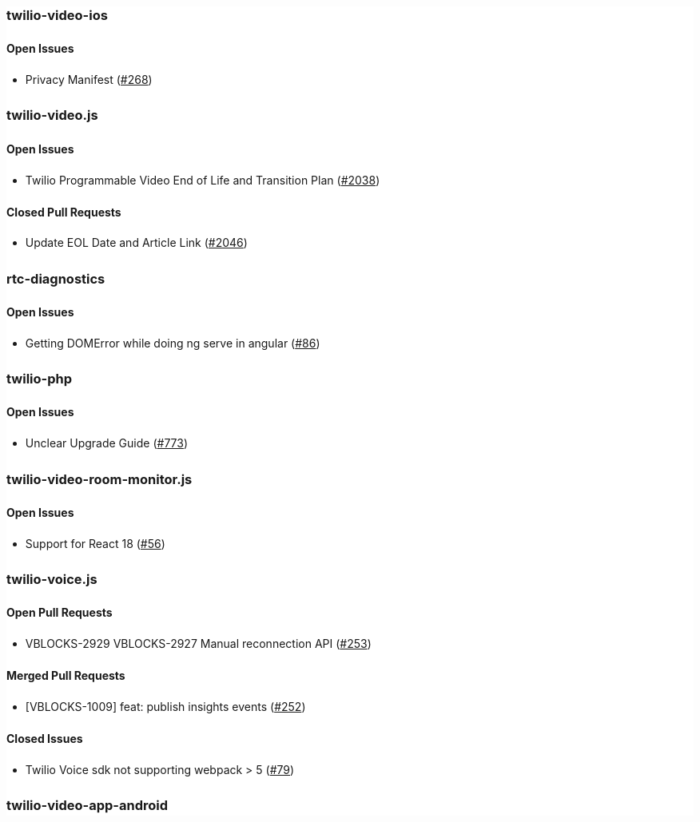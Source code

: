 ### twilio-video-ios

#### Open Issues

- Privacy Manifest ([#268](https://github.com/twilio/twilio-video-ios/issues/268))

### twilio-video.js

#### Open Issues

- Twilio Programmable Video End of Life and Transition Plan ([#2038](https://github.com/twilio/twilio-video.js/issues/2038))

#### Closed Pull Requests

- Update EOL Date and Article Link ([#2046](https://github.com/twilio/twilio-video.js/pull/2046))

### rtc-diagnostics

#### Open Issues

- Getting DOMError while doing ng serve in angular  ([#86](https://github.com/twilio/rtc-diagnostics/issues/86))

### twilio-php

#### Open Issues

- Unclear Upgrade Guide ([#773](https://github.com/twilio/twilio-php/issues/773))

### twilio-video-room-monitor.js

#### Open Issues

- Support for React 18 ([#56](https://github.com/twilio/twilio-video-room-monitor.js/issues/56))

### twilio-voice.js

#### Open Pull Requests

- VBLOCKS-2929 VBLOCKS-2927 Manual reconnection API ([#253](https://github.com/twilio/twilio-voice.js/pull/253))

#### Merged Pull Requests

- [VBLOCKS-1009] feat: publish insights events ([#252](https://github.com/twilio/twilio-voice.js/pull/252))

#### Closed Issues

- Twilio Voice sdk not supporting webpack > 5 ([#79](https://github.com/twilio/twilio-voice.js/issues/79))

### twilio-video-app-android

